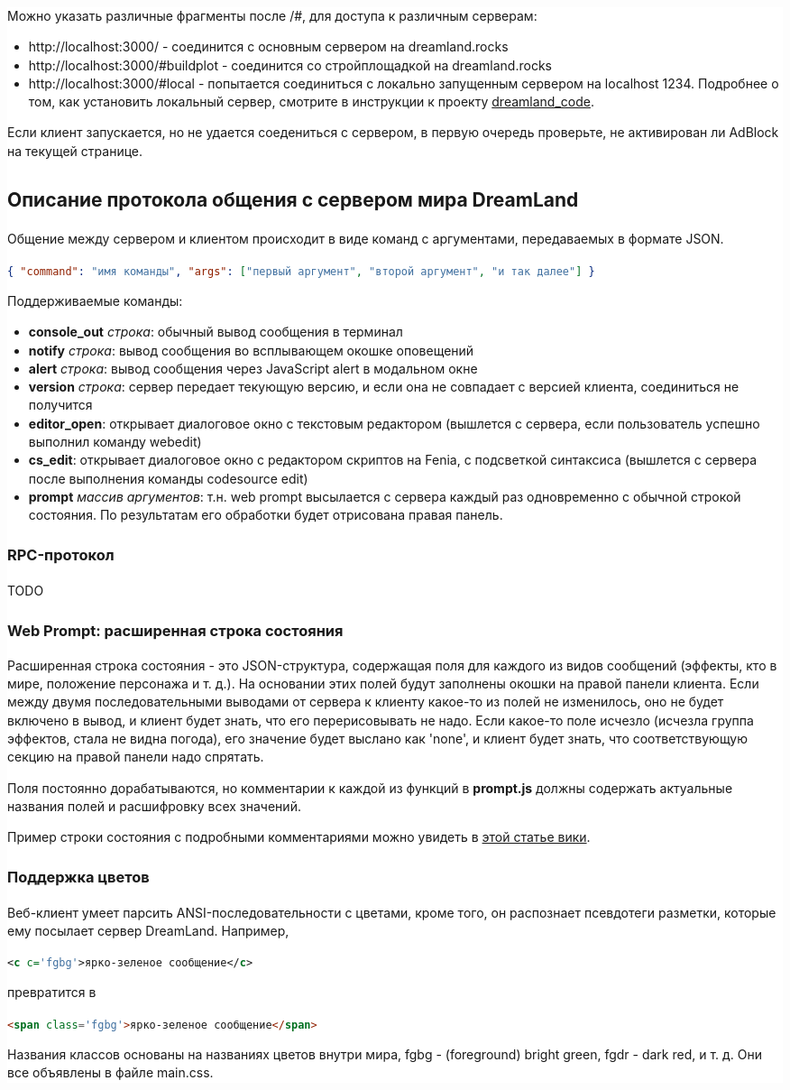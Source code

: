Можно указать различные фрагменты после /#, для доступа к различным серверам:

* http://localhost:3000/ - соединится с основным сервером на dreamland.rocks
* http://localhost:3000/#buildplot - соединится со стройплощадкой на dreamland.rocks
* http://localhost:3000/#local - попытается соединиться с локально запущенным сервером на localhost 1234. Подробнее о том, как установить локальный сервер, смотрите в инструкции к проекту [dreamland_code](https://github.com/dreamland-mud/dreamland_code).

Если клиент запускается, но не удается соедениться с сервером, в первую очередь проверьте, не активирован ли AdBlock на текущей странице.

## <a name="proto">Описание протокола общения с сервером мира DreamLand</a>

Общение между сервером и клиентом происходит в виде команд с аргументами, передаваемых в формате JSON.
```json
{ "command": "имя команды", "args": ["первый аргумент", "второй аргумент", "и так далее"] }
```
Поддерживаемые команды:
* **console_out** *строка*: обычный вывод сообщения в терминал
* **notify** *строка*: вывод сообщения во всплывающем окошке оповещений
* **alert** *строка*: вывод сообщения через JavaScript alert в модальном окне
* **version** *строка*: сервер передает текующую версию, и если она не совпадает с версией клиента, соединиться не получится
* **editor_open**: открывает диалоговое окно с текстовым редактором (вышлется с сервера, если пользователь успешно выполнил команду webedit)
* **cs_edit**: открывает диалоговое окно с редактором скриптов на Fenia, с подсветкой синтаксиса (вышлется с сервера после выполнения команды codesource edit)
* **prompt** *массив аргументов*: т.н. web prompt высылается с сервера каждый раз одновременно с обычной строкой состояния. По результатам его обработки будет отрисована правая панель.

### <a name="rpc">RPC-протокол</a>

TODO

### <a name="webprompt">Web Prompt: расширенная строка состояния</a>

Расширенная строка состояния - это JSON-структура, содержащая поля для каждого из видов сообщений (эффекты, кто в мире, положение персонажа и т. д.). На основании этих полей будут заполнены окошки на правой панели клиента. Если между двумя последовательными выводами от сервера к клиенту какое-то из полей не изменилось, оно не будет включено в вывод, и клиент будет знать, что его перерисовывать не надо. Если какое-то поле исчезло (исчезла группа эффектов, стала не видна погода), его значение будет выслано как 'none', и клиент будет знать, что соответствующую секцию на правой панели надо спрятать.

Поля постоянно дорабатываются, но комментарии к каждой из функций в **prompt.js** должны содержать актуальные названия полей и расшифровку всех значений.

Пример строки состояния с подробными комментариями можно увидеть в [этой статье вики](https://github.com/dreamland-mud/mudjs/wiki/MUD-prompt).

### <a name="color">Поддержка цветов</a>
Веб-клиент умеет парсить ANSI-последовательности с цветами, кроме того, он распознает псевдотеги разметки, которые ему посылает
сервер DreamLand. Например,
```xml
<c c='fgbg'>ярко-зеленое сообщение</c>
```
превратится в
```html
<span class='fgbg'>ярко-зеленое сообщение</span>
```
Названия классов основаны на названиях цветов внутри мира, fgbg - (foreground) bright green, fgdr - dark red, и т. д. Они все объявлены в файле main.css.
